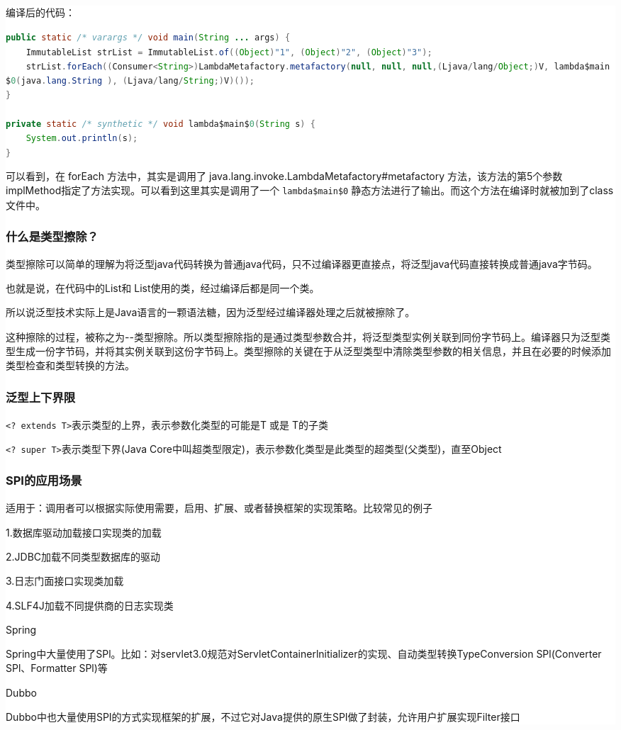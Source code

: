 编译后的代码：

```java
public static /* varargs */ void main(String ... args) {
    ImmutableList strList = ImmutableList.of((Object)"1", (Object)"2", (Object)"3");
    strList.forEach((Consumer<String>)LambdaMetafactory.metafactory(null, null, null,(Ljava/lang/Object;)V, lambda$main$0(java.lang.String ), (Ljava/lang/String;)V)());
}

private static /* synthetic */ void lambda$main$0(String s) {
    System.out.println(s);
}
```

可以看到，在 forEach 方法中，其实是调用了 java.lang.invoke.LambdaMetafactory#metafactory 方法，该方法的第5个参数implMethod指定了方法实现。可以看到这里其实是调用了一个 `lambda$main$0` 静态方法进行了输出。而这个方法在编译时就被加到了class文件中。



### 什么是类型擦除？

类型擦除可以简单的理解为将泛型java代码转换为普通java代码，只不过编译器更直接点，将泛型java代码直接转换成普通java字节码。

也就是说，在代码中的List<String>和 List<Integer>使用的类，经过编译后都是同一个类。

所以说泛型技术实际上是Java语言的一颗语法糖，因为泛型经过编译器处理之后就被擦除了。

这种擦除的过程，被称之为--类型擦除。所以类型擦除指的是通过类型参数合并，将泛型类型实例关联到同份字节码上。编译器只为泛型类型生成一份字节码，并将其实例关联到这份字节码上。类型擦除的关键在于从泛型类型中清除类型参数的相关信息，并且在必要的时候添加类型检查和类型转换的方法。



### 泛型上下界限

`<? extends T>`表示类型的上界，表示参数化类型的可能是T 或是 T的子类

`<? super T>`表示类型下界(Java Core中叫超类型限定)，表示参数化类型是此类型的超类型(父类型)，直至Object



### SPI的应用场景

适用于：调用者可以根据实际使用需要，启用、扩展、或者替换框架的实现策略。比较常见的例子

1.数据库驱动加载接口实现类的加载

2.JDBC加载不同类型数据库的驱动

3.日志门面接口实现类加载

4.SLF4J加载不同提供商的日志实现类

Spring

Spring中大量使用了SPl。比如：对servlet3.0规范对ServletContainerlnitializer的实现、自动类型转换TypeConversion SPl(Converter SPl、Formatter SPl)等

Dubbo

Dubbo中也大量使用SPI的方式实现框架的扩展，不过它对Java提供的原生SPI做了封装，允许用户扩展实现Filter接口

